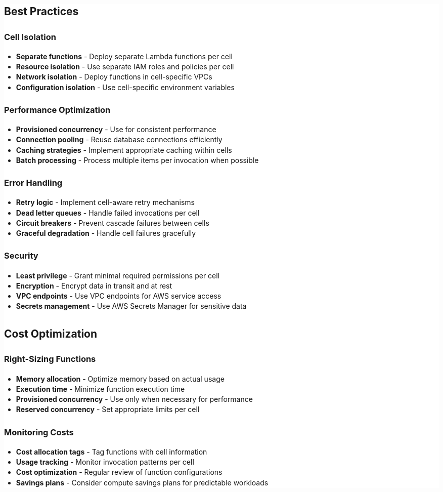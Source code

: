 ## Best Practices

### Cell Isolation
- **Separate functions** - Deploy separate Lambda functions per cell
- **Resource isolation** - Use separate IAM roles and policies per cell
- **Network isolation** - Deploy functions in cell-specific VPCs
- **Configuration isolation** - Use cell-specific environment variables

### Performance Optimization
- **Provisioned concurrency** - Use for consistent performance
- **Connection pooling** - Reuse database connections efficiently
- **Caching strategies** - Implement appropriate caching within cells
- **Batch processing** - Process multiple items per invocation when possible

### Error Handling
- **Retry logic** - Implement cell-aware retry mechanisms
- **Dead letter queues** - Handle failed invocations per cell
- **Circuit breakers** - Prevent cascade failures between cells
- **Graceful degradation** - Handle cell failures gracefully

### Security
- **Least privilege** - Grant minimal required permissions per cell
- **Encryption** - Encrypt data in transit and at rest
- **VPC endpoints** - Use VPC endpoints for AWS service access
- **Secrets management** - Use AWS Secrets Manager for sensitive data

## Cost Optimization

### Right-Sizing Functions
- **Memory allocation** - Optimize memory based on actual usage
- **Execution time** - Minimize function execution time
- **Provisioned concurrency** - Use only when necessary for performance
- **Reserved concurrency** - Set appropriate limits per cell

### Monitoring Costs
- **Cost allocation tags** - Tag functions with cell information
- **Usage tracking** - Monitor invocation patterns per cell
- **Cost optimization** - Regular review of function configurations
- **Savings plans** - Consider compute savings plans for predictable workloads